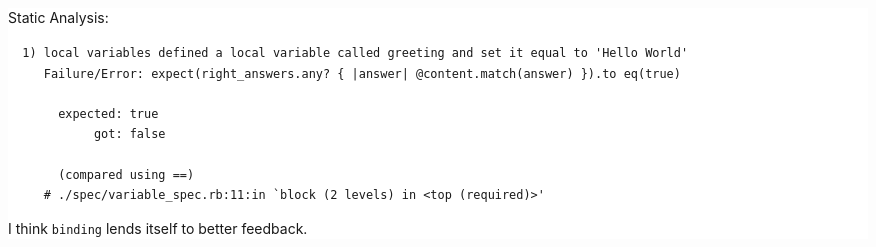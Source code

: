 Static Analysis:
```
  1) local variables defined a local variable called greeting and set it equal to 'Hello World'
     Failure/Error: expect(right_answers.any? { |answer| @content.match(answer) }).to eq(true)

       expected: true
            got: false

       (compared using ==)
     # ./spec/variable_spec.rb:11:in `block (2 levels) in <top (required)>'
```

I think `binding` lends itself to better feedback.
